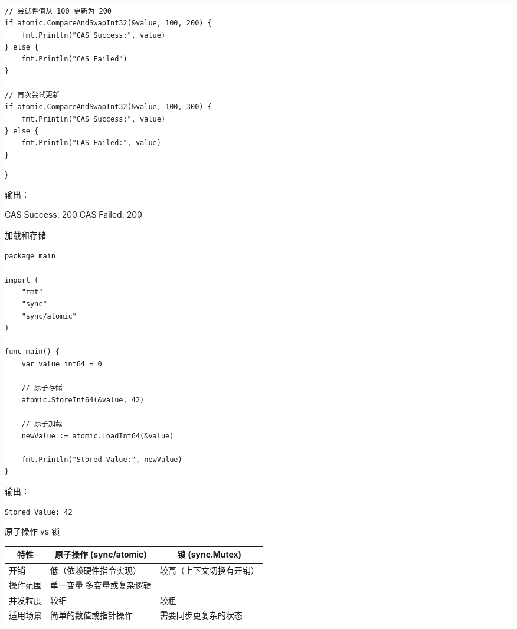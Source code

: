 	// 尝试将值从 100 更新为 200
	if atomic.CompareAndSwapInt32(&value, 100, 200) {
		fmt.Println("CAS Success:", value)
	} else {
		fmt.Println("CAS Failed")
	}

	// 再次尝试更新
	if atomic.CompareAndSwapInt32(&value, 100, 300) {
		fmt.Println("CAS Success:", value)
	} else {
		fmt.Println("CAS Failed:", value)
	}
}

输出：

CAS Success: 200
CAS Failed: 200

加载和存储

```
package main

import (
	"fmt"
	"sync"
	"sync/atomic"
)

func main() {
	var value int64 = 0

	// 原子存储
	atomic.StoreInt64(&value, 42)

	// 原子加载
	newValue := atomic.LoadInt64(&value)

	fmt.Println("Stored Value:", newValue)
}
```

输出：

```
Stored Value: 42
```

原子操作 vs 锁

|特性|	原子操作 (sync/atomic)|	锁 (sync.Mutex)|
|---|------|-----|
|开销|	低（依赖硬件指令实现）|	较高（上下文切换有开销）|
|操作范围|	单一变量	多变量或复杂逻辑|
|并发粒度|	较细|	较粗|
|适用场景|	简单的数值或指针操作|	需要同步更复杂的状态|
